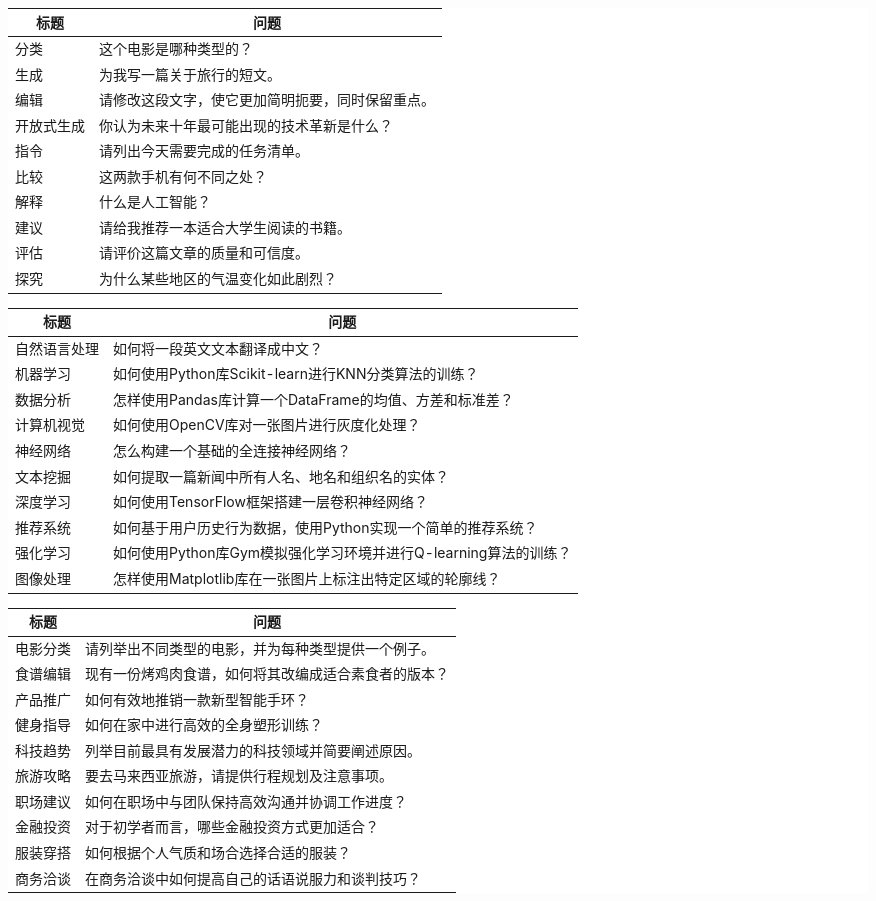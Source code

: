 |标题|问题|
|---|---|
|分类|这个电影是哪种类型的？|
|生成|为我写一篇关于旅行的短文。|
|编辑|请修改这段文字，使它更加简明扼要，同时保留重点。|
|开放式生成|你认为未来十年最可能出现的技术革新是什么？|
|指令|请列出今天需要完成的任务清单。|
|比较|这两款手机有何不同之处？|
|解释|什么是人工智能？|
|建议|请给我推荐一本适合大学生阅读的书籍。|
|评估|请评价这篇文章的质量和可信度。|
|探究|为什么某些地区的气温变化如此剧烈？|

| 标题 | 问题 |
| --- | --- |
| 自然语言处理 | 如何将一段英文文本翻译成中文？ |
| 机器学习 | 如何使用Python库Scikit-learn进行KNN分类算法的训练？ |
| 数据分析 | 怎样使用Pandas库计算一个DataFrame的均值、方差和标准差？ |
| 计算机视觉 | 如何使用OpenCV库对一张图片进行灰度化处理？ |
| 神经网络 | 怎么构建一个基础的全连接神经网络？ |
| 文本挖掘 | 如何提取一篇新闻中所有人名、地名和组织名的实体？ |
| 深度学习 | 如何使用TensorFlow框架搭建一层卷积神经网络？ |
| 推荐系统 | 如何基于用户历史行为数据，使用Python实现一个简单的推荐系统？ |
| 强化学习 | 如何使用Python库Gym模拟强化学习环境并进行Q-learning算法的训练？ |
| 图像处理 | 怎样使用Matplotlib库在一张图片上标注出特定区域的轮廓线？ |

| 标题 | 问题 |
| --- | --- |
| 电影分类 | 请列举出不同类型的电影，并为每种类型提供一个例子。|
| 食谱编辑 | 现有一份烤鸡肉食谱，如何将其改编成适合素食者的版本？|
| 产品推广 | 如何有效地推销一款新型智能手环？|
| 健身指导 | 如何在家中进行高效的全身塑形训练？|
| 科技趋势 | 列举目前最具有发展潜力的科技领域并简要阐述原因。|
| 旅游攻略 | 要去马来西亚旅游，请提供行程规划及注意事项。|
| 职场建议 | 如何在职场中与团队保持高效沟通并协调工作进度？|
| 金融投资 | 对于初学者而言，哪些金融投资方式更加适合？|
| 服装穿搭 | 如何根据个人气质和场合选择合适的服装？|
| 商务洽谈 | 在商务洽谈中如何提高自己的话语说服力和谈判技巧？|

